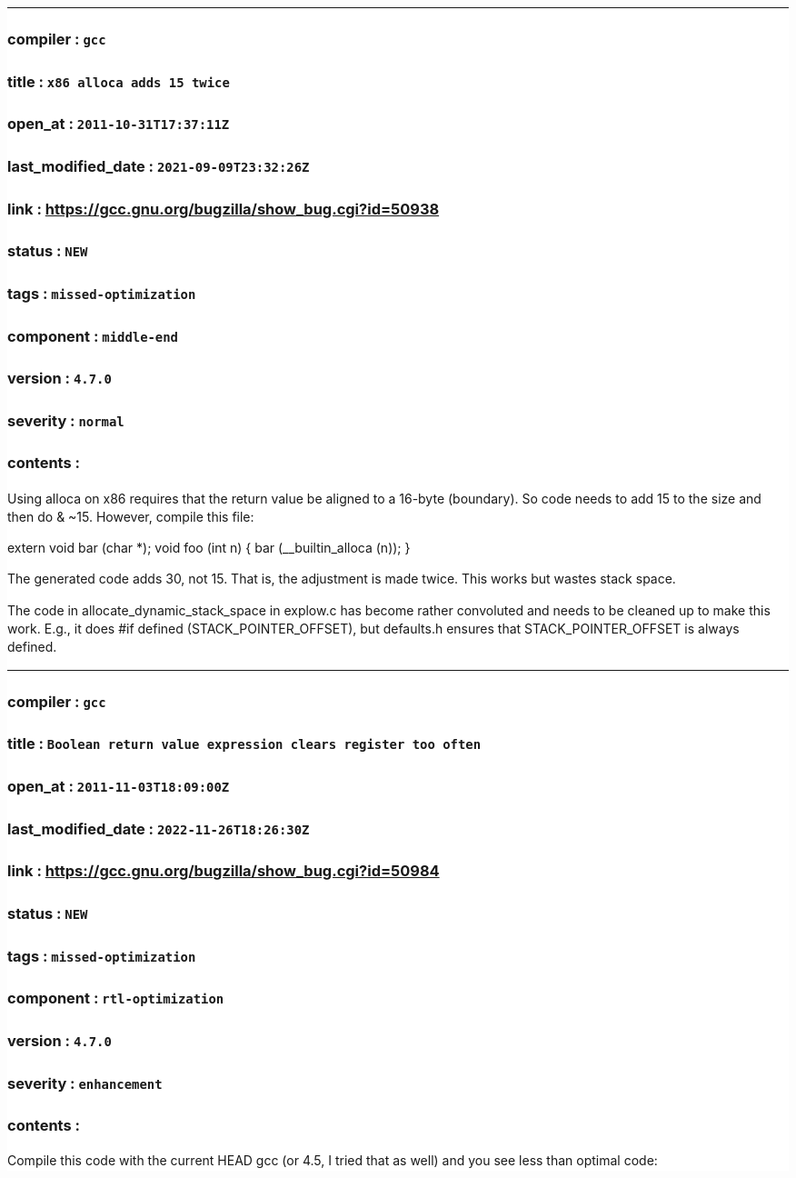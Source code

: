 
---


### compiler : `gcc`
### title : `x86 alloca adds 15 twice`
### open_at : `2011-10-31T17:37:11Z`
### last_modified_date : `2021-09-09T23:32:26Z`
### link : https://gcc.gnu.org/bugzilla/show_bug.cgi?id=50938
### status : `NEW`
### tags : `missed-optimization`
### component : `middle-end`
### version : `4.7.0`
### severity : `normal`
### contents :
Using alloca on x86 requires that the return value be aligned to a 16-byte (boundary).  So code needs to add 15 to the size and then do & ~15.  However, compile this file:

extern void bar (char *);
void
foo (int n)
{
  bar (__builtin_alloca (n));
}

The generated code adds 30, not 15.  That is, the adjustment is made twice.  This works but wastes stack space.

The code in allocate_dynamic_stack_space in explow.c has become rather convoluted and needs to be cleaned up to make this work.  E.g., it does #if defined (STACK_POINTER_OFFSET), but defaults.h ensures that STACK_POINTER_OFFSET is always defined.


---


### compiler : `gcc`
### title : `Boolean return value expression clears register too often`
### open_at : `2011-11-03T18:09:00Z`
### last_modified_date : `2022-11-26T18:26:30Z`
### link : https://gcc.gnu.org/bugzilla/show_bug.cgi?id=50984
### status : `NEW`
### tags : `missed-optimization`
### component : `rtl-optimization`
### version : `4.7.0`
### severity : `enhancement`
### contents :
Compile this code with the current HEAD gcc (or 4.5, I tried that as well) and you see less than optimal code:
